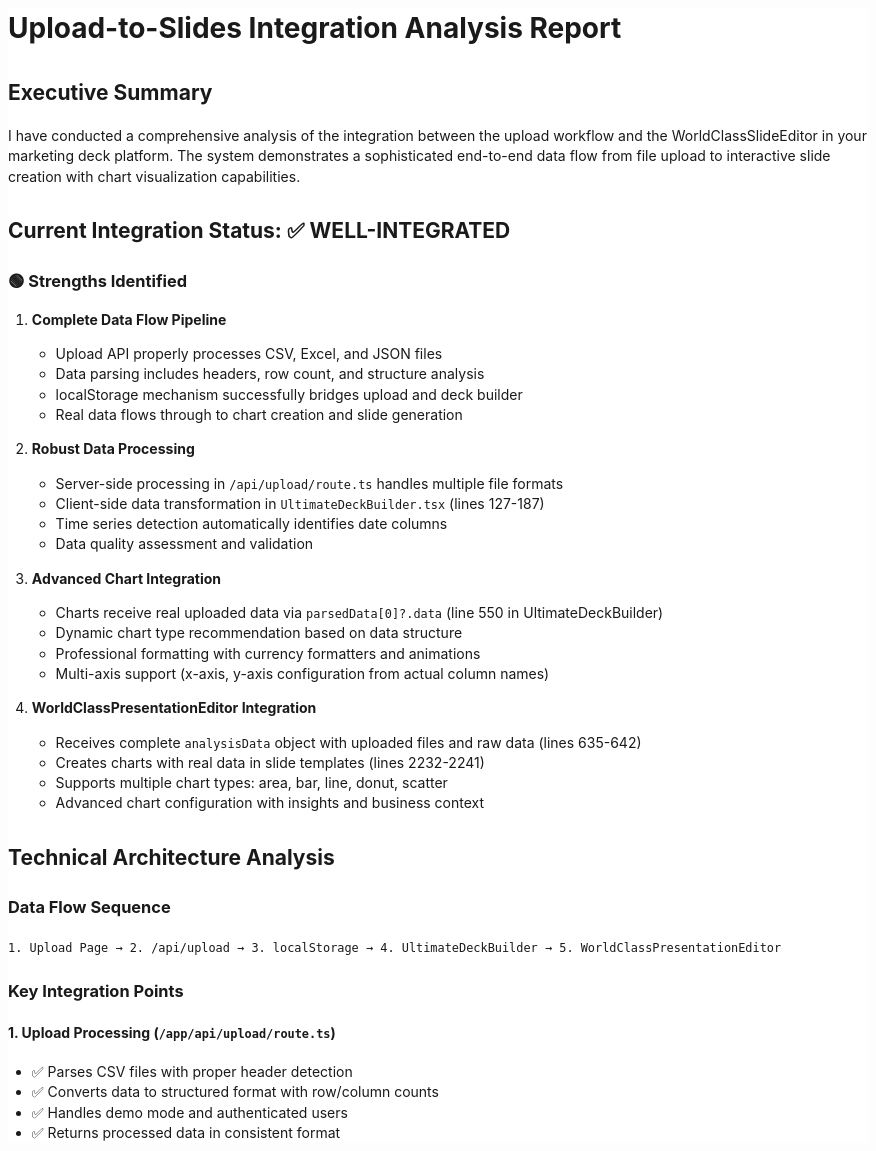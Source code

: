 # Upload-to-Slides Integration Analysis Report

## Executive Summary

I have conducted a comprehensive analysis of the integration between the upload workflow and the WorldClassSlideEditor in your marketing deck platform. The system demonstrates a sophisticated end-to-end data flow from file upload to interactive slide creation with chart visualization capabilities.

## Current Integration Status: ✅ WELL-INTEGRATED

### 🟢 Strengths Identified

1. **Complete Data Flow Pipeline**
   - Upload API properly processes CSV, Excel, and JSON files
   - Data parsing includes headers, row count, and structure analysis
   - localStorage mechanism successfully bridges upload and deck builder
   - Real data flows through to chart creation and slide generation

2. **Robust Data Processing**
   - Server-side processing in `/api/upload/route.ts` handles multiple file formats
   - Client-side data transformation in `UltimateDeckBuilder.tsx` (lines 127-187)
   - Time series detection automatically identifies date columns
   - Data quality assessment and validation

3. **Advanced Chart Integration**
   - Charts receive real uploaded data via `parsedData[0]?.data` (line 550 in UltimateDeckBuilder)
   - Dynamic chart type recommendation based on data structure
   - Professional formatting with currency formatters and animations
   - Multi-axis support (x-axis, y-axis configuration from actual column names)

4. **WorldClassPresentationEditor Integration** 
   - Receives complete `analysisData` object with uploaded files and raw data (lines 635-642)
   - Creates charts with real data in slide templates (lines 2232-2241)
   - Supports multiple chart types: area, bar, line, donut, scatter
   - Advanced chart configuration with insights and business context

## Technical Architecture Analysis

### Data Flow Sequence

```
1. Upload Page → 2. /api/upload → 3. localStorage → 4. UltimateDeckBuilder → 5. WorldClassPresentationEditor
```

### Key Integration Points

#### 1. Upload Processing (`/app/api/upload/route.ts`)
- ✅ Parses CSV files with proper header detection
- ✅ Converts data to structured format with row/column counts
- ✅ Handles demo mode and authenticated users
- ✅ Returns processed data in consistent format
